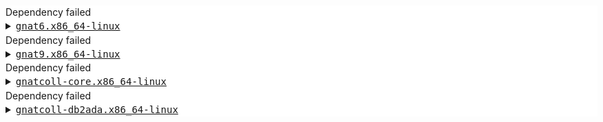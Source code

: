 </details>
</td>
<td>Dependency failed</td>
</tr>
<tr>
<td>
<details><summary>
<tt><a href='https://hydra.nixos.org/build/177106242'>gnat6.x86_64-linux</a></tt>
</summary></details>
</td>
<td>Dependency failed</td>
</tr>
<tr>
<td>
<details><summary>
<tt><a href='https://hydra.nixos.org/build/177130875'>gnat9.x86_64-linux</a></tt>
</summary></details>
</td>
<td>Dependency failed</td>
</tr>
<tr>
<td>
<details><summary>
<tt><a href='https://hydra.nixos.org/build/177040077'>gnatcoll-core.x86_64-linux</a></tt>
</summary></details>
</td>
<td>Dependency failed</td>
</tr>
<tr>
<td>
<details><summary>
<tt><a href='https://hydra.nixos.org/build/177135376'>gnatcoll-db2ada.x86_64-linux</a></tt>
</summary>
<ul>
<li>